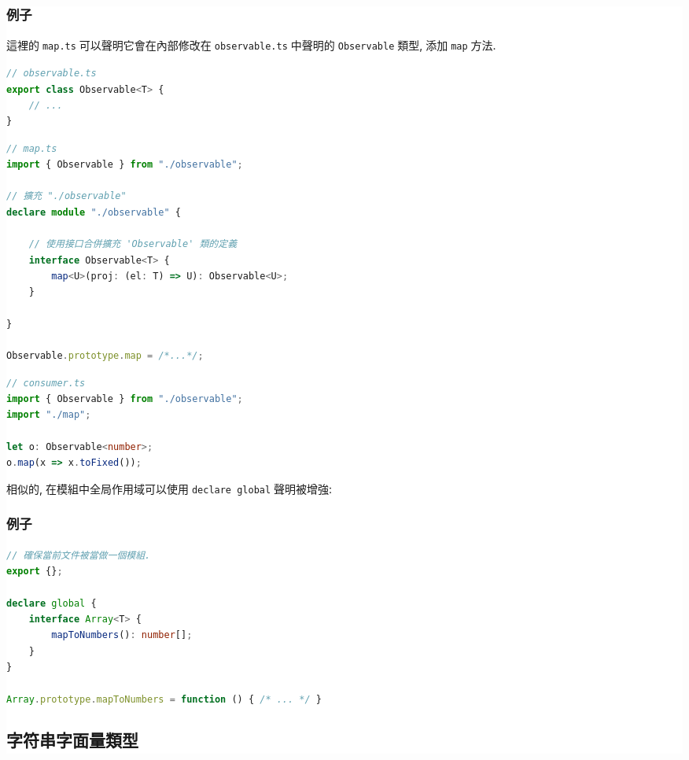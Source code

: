 ### 例子

這裡的 `map.ts` 可以聲明它會在內部修改在 `observable.ts` 中聲明的 `Observable` 類型, 添加 `map` 方法.

```ts
// observable.ts
export class Observable<T> {
    // ...
}
```

```ts
// map.ts
import { Observable } from "./observable";

// 擴充 "./observable"
declare module "./observable" {

    // 使用接口合併擴充 'Observable' 類的定義
    interface Observable<T> {
        map<U>(proj: (el: T) => U): Observable<U>;
    }

}

Observable.prototype.map = /*...*/;
```

```ts
// consumer.ts
import { Observable } from "./observable";
import "./map";

let o: Observable<number>;
o.map(x => x.toFixed());
```

相似的, 在模組中全局作用域可以使用 `declare global` 聲明被增強:

### 例子

```ts
// 確保當前文件被當做一個模組.
export {};

declare global {
    interface Array<T> {
        mapToNumbers(): number[];
    }
}

Array.prototype.mapToNumbers = function () { /* ... */ }
```

## 字符串字面量類型
